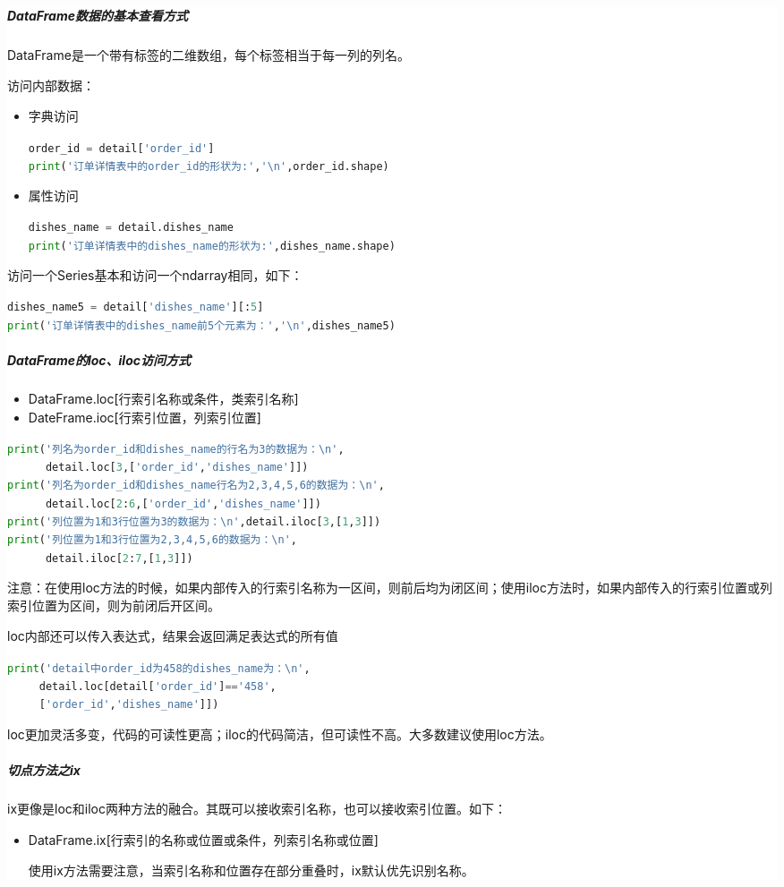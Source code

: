 ##### DataFrame数据的基本查看方式

DataFrame是一个带有标签的二维数组，每个标签相当于每一列的列名。

访问内部数据：

* 字典访问

  ```python
  order_id = detail['order_id']
  print('订单详情表中的order_id的形状为:','\n',order_id.shape)
  ```

* 属性访问

  ```python
  dishes_name = detail.dishes_name
  print('订单详情表中的dishes_name的形状为:',dishes_name.shape)
  ```

访问一个Series基本和访问一个ndarray相同，如下：

```python
dishes_name5 = detail['dishes_name'][:5]
print('订单详情表中的dishes_name前5个元素为：','\n',dishes_name5)
```

##### DataFrame的loc、iloc访问方式

* DataFrame.loc[行索引名称或条件，类索引名称]
* DateFrame.ioc[行索引位置，列索引位置]

```python
print('列名为order_id和dishes_name的行名为3的数据为：\n',
      detail.loc[3,['order_id','dishes_name']])
print('列名为order_id和dishes_name行名为2,3,4,5,6的数据为：\n',
      detail.loc[2:6,['order_id','dishes_name']])
print('列位置为1和3行位置为3的数据为：\n',detail.iloc[3,[1,3]])
print('列位置为1和3行位置为2,3,4,5,6的数据为：\n',
      detail.iloc[2:7,[1,3]])
```

注意：在使用loc方法的时候，如果内部传入的行索引名称为一区间，则前后均为闭区间；使用iloc方法时，如果内部传入的行索引位置或列索引位置为区间，则为前闭后开区间。

loc内部还可以传入表达式，结果会返回满足表达式的所有值

```python
print('detail中order_id为458的dishes_name为：\n',
     detail.loc[detail['order_id']=='458',
     ['order_id','dishes_name']])
```

loc更加灵活多变，代码的可读性更高；iloc的代码简洁，但可读性不高。大多数建议使用loc方法。

##### 切点方法之ix

ix更像是loc和iloc两种方法的融合。其既可以接收索引名称，也可以接收索引位置。如下：

* DataFrame.ix[行索引的名称或位置或条件，列索引名称或位置]

  使用ix方法需要注意，当索引名称和位置存在部分重叠时，ix默认优先识别名称。
